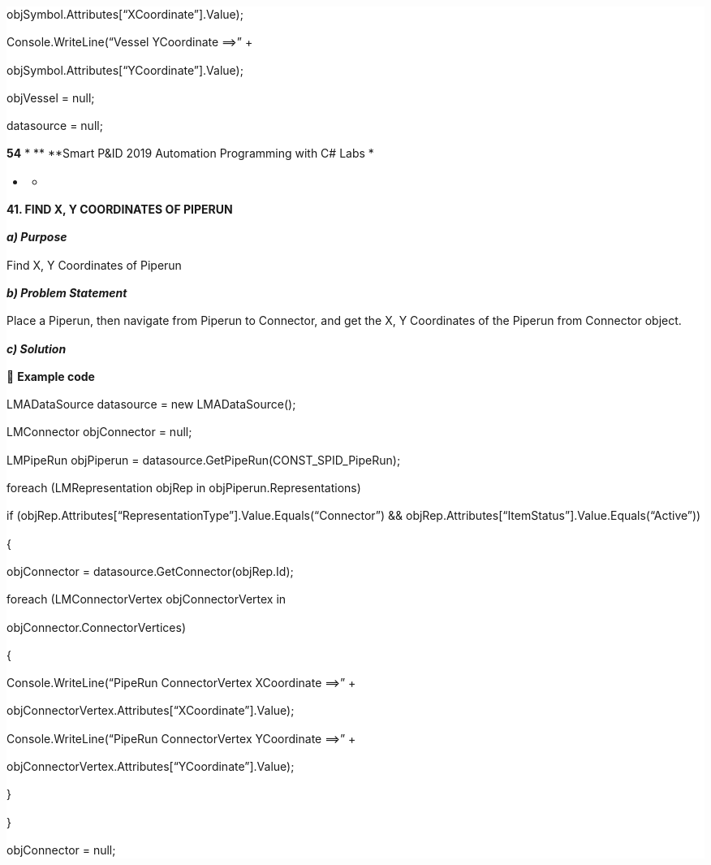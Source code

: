 objSymbol.Attributes[“XCoordinate”].Value);

Console.WriteLine(“Vessel YCoordinate ==>” +

objSymbol.Attributes[“YCoordinate”].Value);

objVessel = null;

datasource = null;

**54** * ** **Smart P&ID 2019 Automation Programming with C# Labs *

- 
    - 

**41. FIND X, Y COORDINATES OF PIPERUN**

***a) Purpose***

Find X, Y Coordinates of Piperun

***b) Problem Statement***

Place a Piperun, then navigate from Piperun to Connector, and get the X, Y Coordinates of the Piperun from Connector object.

***c) Solution***

 **Example code**

LMADataSource datasource = new LMADataSource();

LMConnector objConnector = null;

LMPipeRun objPiperun = datasource.GetPipeRun(CONST_SPID_PipeRun);

foreach (LMRepresentation objRep in objPiperun.Representations)

if (objRep.Attributes[“RepresentationType”].Value.Equals(“Connector”) && objRep.Attributes[“ItemStatus”].Value.Equals(“Active”))

{

objConnector = datasource.GetConnector(objRep.Id);

foreach (LMConnectorVertex objConnectorVertex in

objConnector.ConnectorVertices)

{

Console.WriteLine(“PipeRun ConnectorVertex XCoordinate ==>” +

objConnectorVertex.Attributes[“XCoordinate”].Value);

Console.WriteLine(“PipeRun ConnectorVertex YCoordinate ==>” +

objConnectorVertex.Attributes[“YCoordinate”].Value);

}

}

objConnector = null;
